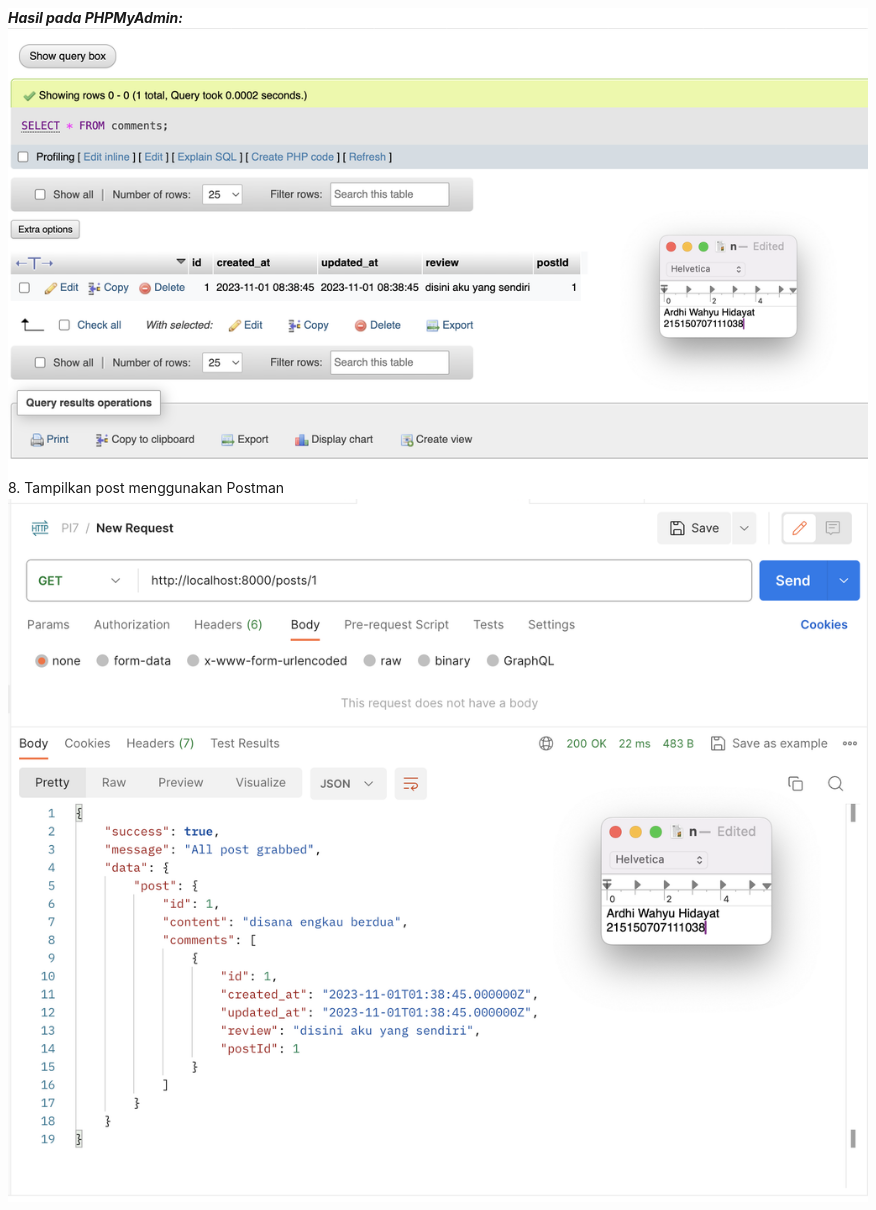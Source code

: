   ***Hasil pada PHPMyAdmin:***
  ![Screenshot relasi](/Gambar_Praktikum7/23.png) <br>
  
  <tb>8. Tampilkan post menggunakan Postman<br>
  ![Screenshot relasi](/Gambar_Praktikum7/24.png) <br>
  